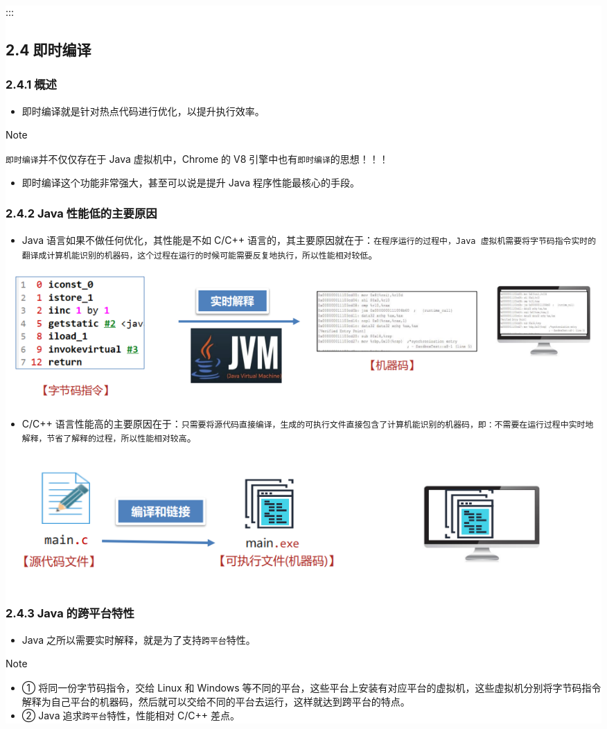 :::

## 2.4 即时编译

### 2.4.1 概述

* 即时编译就是针对热点代码进行优化，以提升执行效率。

> [!NOTE]
>
> `即时编译`并不仅仅存在于 Java 虚拟机中，Chrome 的 V8 引擎中也有`即时编译`的思想！！！

* 即时编译这个功能非常强大，甚至可以说是提升 Java 程序性能最核心的手段。

### 2.4.2 Java 性能低的主要原因

* Java 语言如果不做任何优化，其性能是不如 C/C++ 语言的，其主要原因就在于：`在程序运行的过程中，Java 虚拟机需要将字节码指令实时的翻译成计算机能识别的机器码，这个过程在运行的时候可能需要反复地执行，所以性能相对较低`。

![Java 语言](./assets/14.png)

* C/C++ 语言性能高的主要原因在于：`只需要将源代码直接编译，生成的可执行文件直接包含了计算机能识别的机器码，即：不需要在运行过程中实时地解释，节省了解释的过程，所以性能相对较高`。

![C/C++ 语言](./assets/15.png)

### 2.4.3 Java 的跨平台特性

* Java 之所以需要实时解释，就是为了支持`跨平台`特性。

> [!NOTE]
>
> * ① 将同一份字节码指令，交给 Linux 和 Windows 等不同的平台，这些平台上安装有对应平台的虚拟机，这些虚拟机分别将字节码指令解释为自己平台的机器码，然后就可以交给不同的平台去运行，这样就达到跨平台的特点。
> * ② Java 追求`跨平台`特性，性能相对 C/C++ 差点。
